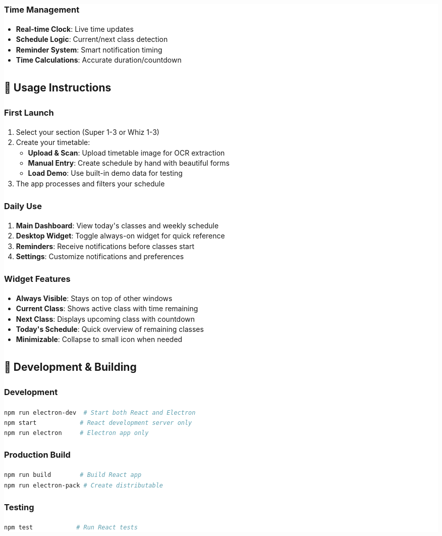 ### Time Management
- **Real-time Clock**: Live time updates
- **Schedule Logic**: Current/next class detection
- **Reminder System**: Smart notification timing
- **Time Calculations**: Accurate duration/countdown

## 🚀 Usage Instructions

### First Launch
1. Select your section (Super 1-3 or Whiz 1-3)
2. Create your timetable:
   - **Upload & Scan**: Upload timetable image for OCR extraction
   - **Manual Entry**: Create schedule by hand with beautiful forms
   - **Load Demo**: Use built-in demo data for testing
3. The app processes and filters your schedule

### Daily Use
1. **Main Dashboard**: View today's classes and weekly schedule
2. **Desktop Widget**: Toggle always-on widget for quick reference
3. **Reminders**: Receive notifications before classes start
4. **Settings**: Customize notifications and preferences

### Widget Features
- **Always Visible**: Stays on top of other windows
- **Current Class**: Shows active class with time remaining
- **Next Class**: Displays upcoming class with countdown
- **Today's Schedule**: Quick overview of remaining classes
- **Minimizable**: Collapse to small icon when needed

## 🔧 Development & Building

### Development
```bash
npm run electron-dev  # Start both React and Electron
npm start            # React development server only
npm run electron     # Electron app only
```

### Production Build
```bash
npm run build        # Build React app
npm run electron-pack # Create distributable
```

### Testing
```bash
npm test            # Run React tests
```
